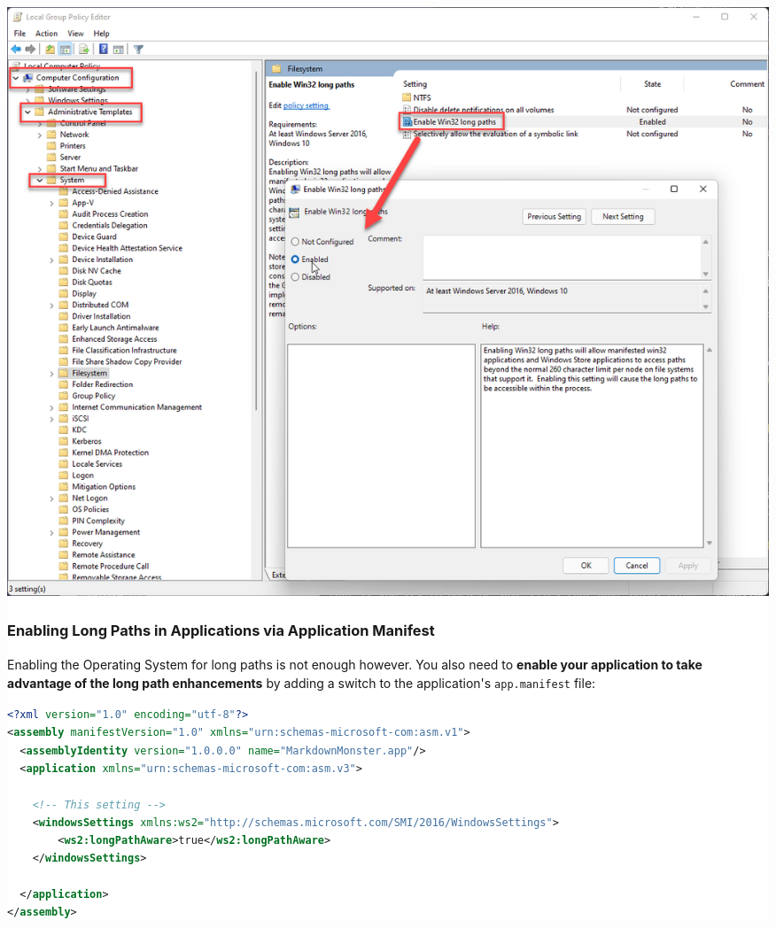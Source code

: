 ![](GroupPolicyLongFileNames.png)

### Enabling Long Paths in Applications via Application Manifest
Enabling the Operating System for long paths is not enough however. You also need to **enable your application to take advantage of the long path enhancements** by adding a switch to the application's `app.manifest` file:

```xml
<?xml version="1.0" encoding="utf-8"?>
<assembly manifestVersion="1.0" xmlns="urn:schemas-microsoft-com:asm.v1">
  <assemblyIdentity version="1.0.0.0" name="MarkdownMonster.app"/>
  <application xmlns="urn:schemas-microsoft-com:asm.v3">

    <!-- This setting -->
    <windowsSettings xmlns:ws2="http://schemas.microsoft.com/SMI/2016/WindowsSettings">
        <ws2:longPathAware>true</ws2:longPathAware>
    </windowsSettings>
  
  </application>
</assembly>
```
